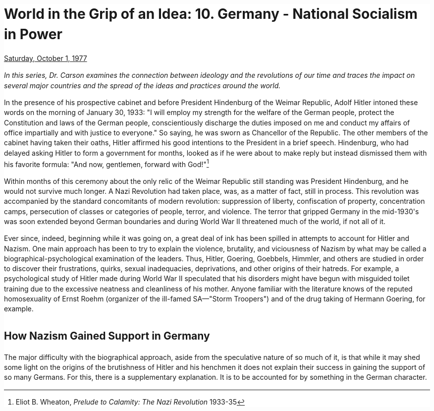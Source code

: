 # World in the Grip of an Idea: 10. Germany - National Socialism in Power

[Saturday, October 1,
1977](https://fee.org/the-freeman/october-1977/)

*In this series, Dr. Carson examines the connection between ideology and the
revolutions of our time and traces the impact on several major countries and the
spread of the ideas and practices around the world.*

In the presence of his prospective cabinet and before President Hindenburg of
the Weimar Republic, Adolf Hitler intoned these words on the morning of January
30, 1933: "I will employ my strength for the welfare of the German people,
protect the Constitution and laws of the German people, conscientiously
discharge the duties imposed on me and conduct my affairs of office
impartially and with justice to everyone." So saying, he was sworn as
Chancellor of the Republic. The other members of the cabinet having taken their
oaths, Hitler affirmed his good intentions to the President in a brief speech.
Hindenburg, who had delayed asking Hitler to form a government for months,
looked as if he were about to make reply but instead dismissed them with his
favorite formula: "And now, gentlemen, forward with God!"[^10_1]

Within months of this ceremony about the only relic of the Weimar Republic still
standing was President Hindenburg, and he would not survive much longer. A Nazi
Revolution had taken place, was, as a matter of fact, still in process. This
revolution was accompanied by the standard concomitants of modern revolution:
suppression of liberty, confiscation of property, concentration camps,
persecution of classes or categories of people, terror, and violence. The terror
that gripped Germany in the mid-1930's was soon extended beyond German
boundaries and during World War II threatened much of the world, if not all of
it.

Ever since, indeed, beginning while it was going on, a great deal of ink has
been spilled in attempts to account for Hitler and Nazism. One main approach has
been to try to explain the violence, brutality, and viciousness of Nazism by
what may be called a biographical-psychological examination of the leaders.
Thus, Hitler, Goering, Goebbels, Himmler, and others are studied in order to
discover their frustrations, quirks, sexual inadequacies, deprivations, and
other origins of their hatreds. For example, a psychological study of Hitler
made during World War II speculated that his disorders might have begun with
misguided toilet training due to the excessive neatness and cleanliness of his
mother. Anyone familiar with the literature knows of the reputed homosexuality
of Ernst Roehm (organizer of the ill-famed SA—"Storm Troopers") and of the drug
taking of Hermann Goering, for example.

## How Nazism Gained Support in Germany

The major difficulty with the biographical approach, aside from the speculative
nature of so much of it, is that while it may shed some light on the origins of
the brutishness of Hitler and his henchmen it does not explain their success in
gaining the support of so many Germans. For this, there is a supplementary
explanation. It is to be accounted for by something in the German character.


[^10_1]: Eliot B. Wheaton, *Prelude to Calamity: The Nazi Revolution* 1933-35
[^10_2]: Adolf Hitler, *Mein Kampf,* trans. Ralph Manheim (Boston: Houghton
[^10_3]: *lbid.,* p. 472.
[^10_4]: *Ibid.,* p. 448.
[^10_5]: *Ibid.,* p. 604.
[^10_6]: *Ibid.,* p. 405.
[^10_7]: *Ibid.,* pp. 577-78.
[^10_8]: *Ibid.,* p. 581.
[^10_9]: Wheaton, *op. c* p. 97.
